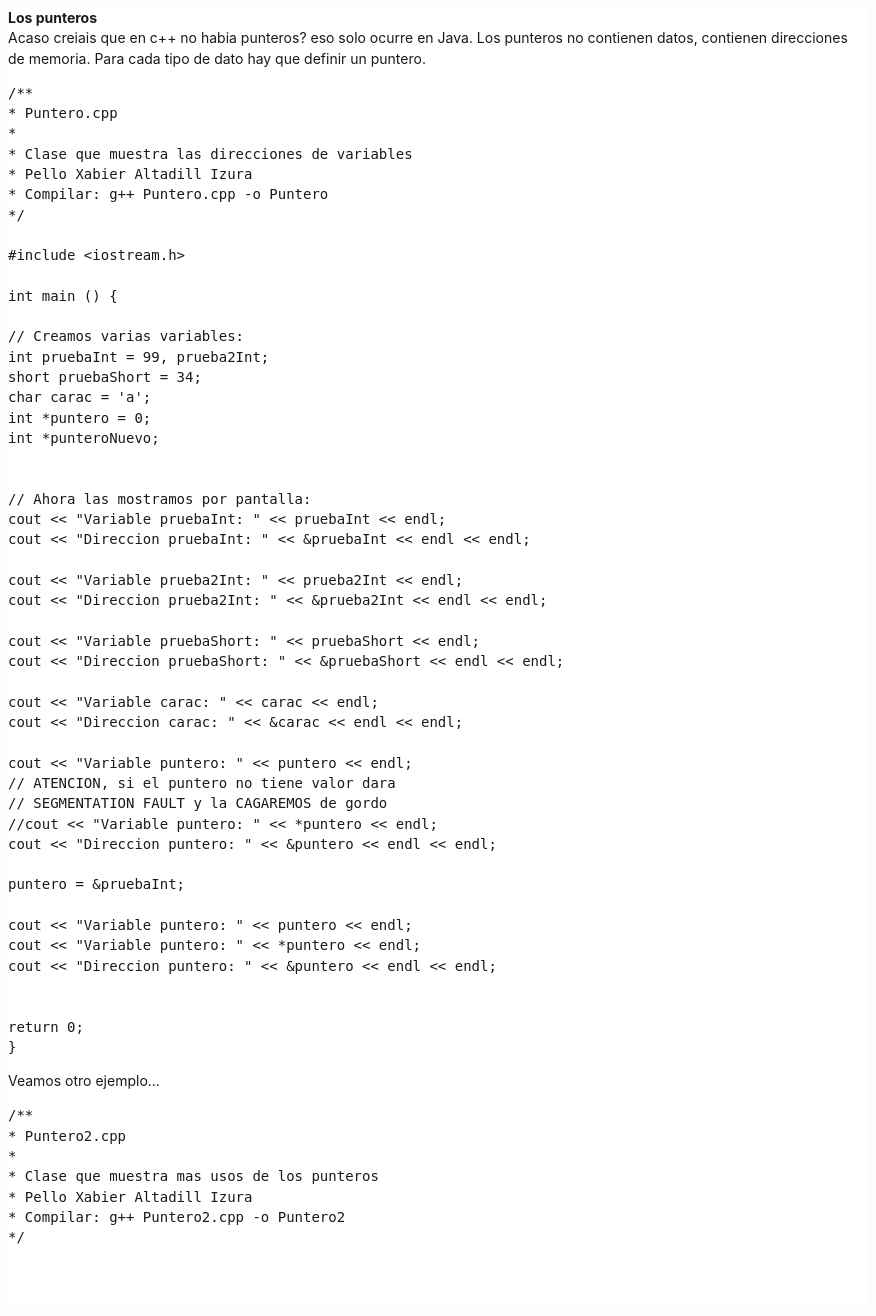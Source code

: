<b>Los punteros</b>
<br>
Acaso creiais que en c++ no habia punteros?  eso solo ocurre en Java.
Los punteros no contienen datos, contienen direcciones de memoria. Para cada
tipo de dato hay que definir un puntero.

<pre>
/**
* Puntero.cpp
* 
* Clase que muestra las direcciones de variables
* Pello Xabier Altadill Izura
* Compilar: g++ Puntero.cpp -o Puntero
*/

#include &lt;iostream.h&gt;

int main () {

// Creamos varias variables:
int pruebaInt = 99, prueba2Int;
short pruebaShort = 34;
char carac = 'a';
int *puntero = 0;
int *punteroNuevo;


// Ahora las mostramos por pantalla:
cout << "Variable pruebaInt: " << pruebaInt << endl;
cout << "Direccion pruebaInt: " << &pruebaInt << endl << endl;

cout << "Variable prueba2Int: " << prueba2Int << endl;
cout << "Direccion prueba2Int: " << &prueba2Int << endl << endl;

cout << "Variable pruebaShort: " << pruebaShort << endl;
cout << "Direccion pruebaShort: " << &pruebaShort << endl << endl;

cout << "Variable carac: " << carac << endl;
cout << "Direccion carac: " << &carac << endl << endl;

cout << "Variable puntero: " << puntero << endl;
// ATENCION, si el puntero no tiene valor dara
// SEGMENTATION FAULT y la CAGAREMOS de gordo
//cout << "Variable puntero: " << *puntero << endl;
cout << "Direccion puntero: " << &puntero << endl << endl;

puntero = &pruebaInt;

cout << "Variable puntero: " << puntero << endl;
cout << "Variable puntero: " << *puntero << endl;
cout << "Direccion puntero: " << &puntero << endl << endl;


return 0;
}
</pre>

Veamos otro ejemplo...
<pre>
/**
* Puntero2.cpp
* 
* Clase que muestra mas usos de los punteros
* Pello Xabier Altadill Izura
* Compilar: g++ Puntero2.cpp -o Puntero2
*/
